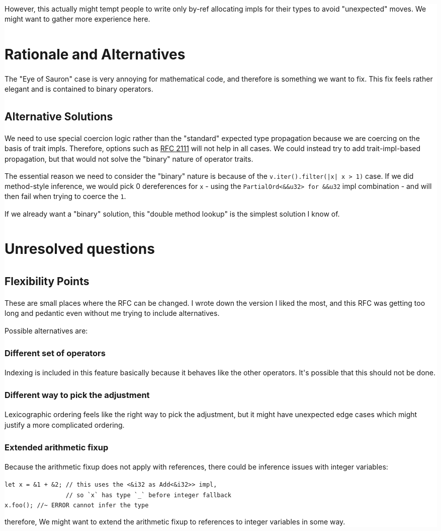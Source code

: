 However, this actually might tempt people to write only by-ref allocating impls for their types to avoid "unexpected" moves. We might want to gather more experience here.

# Rationale and Alternatives
[alternatives]: #alternatives

The "Eye of Sauron" case is very annoying for mathematical code, and therefore is something we want to fix. This fix feels rather elegant and is contained to binary operators.

## Alternative Solutions

We need to use special coercion logic rather than the "standard" expected type propagation because we are coercing on the basis of trait impls. Therefore, options such as [RFC 2111] will not help in all cases. We could instead try to add trait-impl-based propagation, but that would not solve the "binary" nature of operator traits.

The essential reason we need to consider the "binary" nature is because of the `v.iter().filter(|x| x > 1)` case. If we did method-style inference, we would pick 0 dereferences for `x` - using the `PartialOrd<&&u32> for &&u32` impl combination - and will then fail when trying to coerce the `1`.

If we already want a "binary" solution, this "double method lookup" is the simplest solution I know of.

# Unresolved questions
[unresolved]: #unresolved-questions

## Flexibility Points

These are small places where the RFC can be changed. I wrote down the version I liked the most, and this RFC was getting too long and pedantic even without me trying to include alternatives.

Possible alternatives are:

### Different set of operators

Indexing is included in this feature basically because it behaves like the other operators. It's possible that this should not be done.

### Different way to pick the adjustment

Lexicographic ordering feels like the right way to pick the adjustment, but it might have unexpected edge cases which might justify a more complicated ordering.

### Extended arithmetic fixup

Because the arithmetic fixup does not apply with references, there could be inference issues with integer variables:
```
let x = &1 + &2; // this uses the <&i32 as Add<&i32>> impl,
                 // so `x` has type `_` before integer fallback
x.foo(); //~ ERROR cannot infer the type
```
therefore, We might want to extend the arithmetic fixup to references to integer variables in some way.


[summary]: #summary
[motivation]: #motivation
[guide-level-explanation]: #guide-level-explanation
[reference-level-explanation]: #reference-level-explanation
[drawbacks]: #drawbacks
[RFC 2111]: https://github.com/rust-lang/rfcs/pull/2111